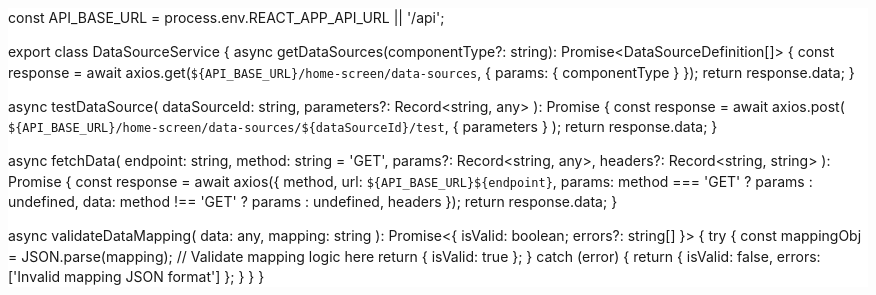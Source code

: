 const API_BASE_URL = process.env.REACT_APP_API_URL || '/api';

export class DataSourceService {
  async getDataSources(componentType?: string): Promise<DataSourceDefinition[]> {
    const response = await axios.get(`${API_BASE_URL}/home-screen/data-sources`, {
      params: { componentType }
    });
    return response.data;
  }

  async testDataSource(
    dataSourceId: string, 
    parameters?: Record<string, any>
  ): Promise<any> {
    const response = await axios.post(
      `${API_BASE_URL}/home-screen/data-sources/${dataSourceId}/test`,
      { parameters }
    );
    return response.data;
  }

  async fetchData(
    endpoint: string,
    method: string = 'GET',
    params?: Record<string, any>,
    headers?: Record<string, string>
  ): Promise<any> {
    const response = await axios({
      method,
      url: `${API_BASE_URL}${endpoint}`,
      params: method === 'GET' ? params : undefined,
      data: method !== 'GET' ? params : undefined,
      headers
    });
    return response.data;
  }

  async validateDataMapping(
    data: any,
    mapping: string
  ): Promise<{ isValid: boolean; errors?: string[] }> {
    try {
      const mappingObj = JSON.parse(mapping);
      // Validate mapping logic here
      return { isValid: true };
    } catch (error) {
      return { 
        isValid: false, 
        errors: ['Invalid mapping JSON format'] 
      };
    }
  }
}
